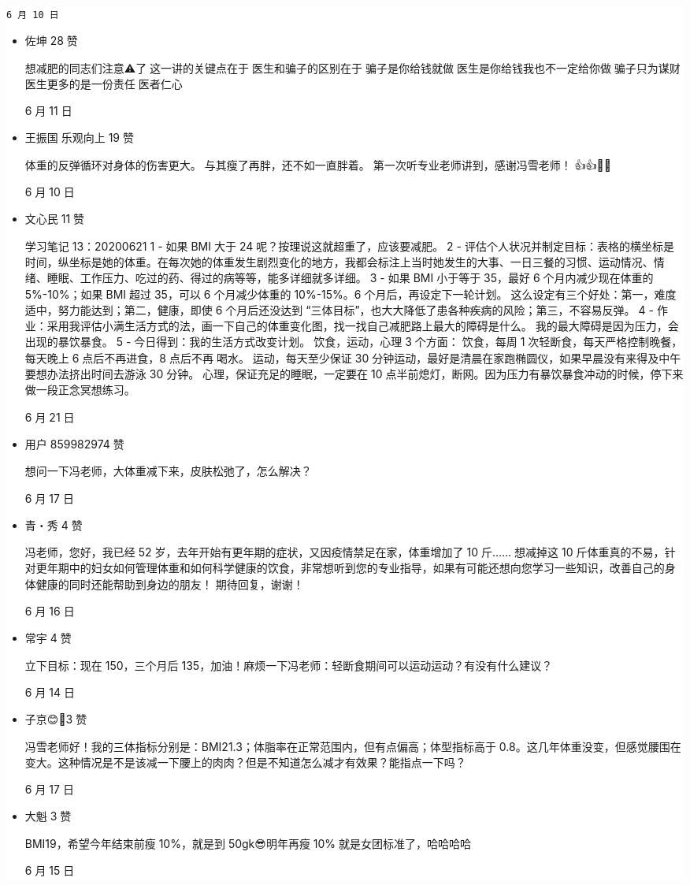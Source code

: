     6 月 10 日


  - 佐坤 28 赞

    想减肥的同志们注意⚠️了 这一讲的关键点在于 医生和骗子的区别在于 骗子是你给钱就做 医生是你给钱我也不一定给你做 骗子只为谋财 医生更多的是一份责任 医者仁心

    6 月 11 日


  - 王振国 乐观向上 19 赞

    体重的反弹循环对身体的伤害更大。 与其瘦了再胖，还不如一直胖着。 第一次听专业老师讲到，感谢冯雪老师！ 👍👍🙏🙏

    6 月 10 日


  - 文心民 11 赞

    学习笔记 13：20200621 1 - 如果 BMI 大于 24 呢？按理说这就超重了，应该要减肥。 2 - 评估个人状况并制定目标：表格的横坐标是时间，纵坐标是她的体重。在每次她的体重发生剧烈变化的地方，我都会标注上当时她发生的大事、一日三餐的习惯、运动情况、情绪、睡眠、工作压力、吃过的药、得过的病等等，能多详细就多详细。 3 - 如果 BMI 小于等于 35，最好 6 个月内减少现在体重的 5%-10%；如果 BMI 超过 35，可以 6 个月减少体重的 10%-15%。6 个月后，再设定下一轮计划。 这么设定有三个好处：第一，难度适中，努力能达到；第二，健康，即使 6 个月后还没达到 “三体目标”，也大大降低了患各种疾病的风险；第三，不容易反弹。 4 - 作业：采用我评估小满生活方式的法，画一下自己的体重变化图，找一找自己减肥路上最大的障碍是什么。 我的最大障碍是因为压力，会出现的暴饮暴食。 5 - 今日得到：我的生活方式改变计划。 饮食，运动，心理 3 个方面： 饮食，每周 1 次轻断食，每天严格控制晚餐，每天晚上 6 点后不再进食，8 点后不再 喝水。 运动，每天至少保证 30 分钟运动，最好是清晨在家跑椭圆仪，如果早晨没有来得及中午要想办法挤出时间去游泳 30 分钟。 心理，保证充足的睡眠，一定要在 10 点半前熄灯，断网。因为压力有暴饮暴食冲动的时候，停下来做一段正念冥想练习。

    6 月 21 日


  - 用户 859982974 赞

    想问一下冯老师，大体重减下来，皮肤松弛了，怎么解决？

    6 月 17 日


  - 青・秀 4 赞

    冯老师，您好，我已经 52 岁，去年开始有更年期的症状，又因疫情禁足在家，体重增加了 10 斤…… 想减掉这 10 斤体重真的不易，针对更年期中的妇女如何管理体重和如何科学健康的饮食，非常想听到您的专业指导，如果有可能还想向您学习一些知识，改善自己的身体健康的同时还能帮助到身边的朋友！ 期待回复，谢谢！

    6 月 16 日


  - 常宇 4 赞

    立下目标：现在 150，三个月后 135，加油！麻烦一下冯老师：轻断食期间可以运动运动？有没有什么建议？

    6 月 14 日


  - 子京😊👠3 赞

    冯雪老师好！我的三体指标分别是：BMI21.3；体脂率在正常范围内，但有点偏高；体型指标高于 0.8。这几年体重没变，但感觉腰围在变大。这种情况是不是该减一下腰上的肉肉？但是不知道怎么减才有效果？能指点一下吗？

    6 月 17 日


  - 大魁 3 赞

    BMI19，希望今年结束前瘦 10%，就是到 50gk😎明年再瘦 10% 就是女团标准了，哈哈哈哈

    6 月 15 日
